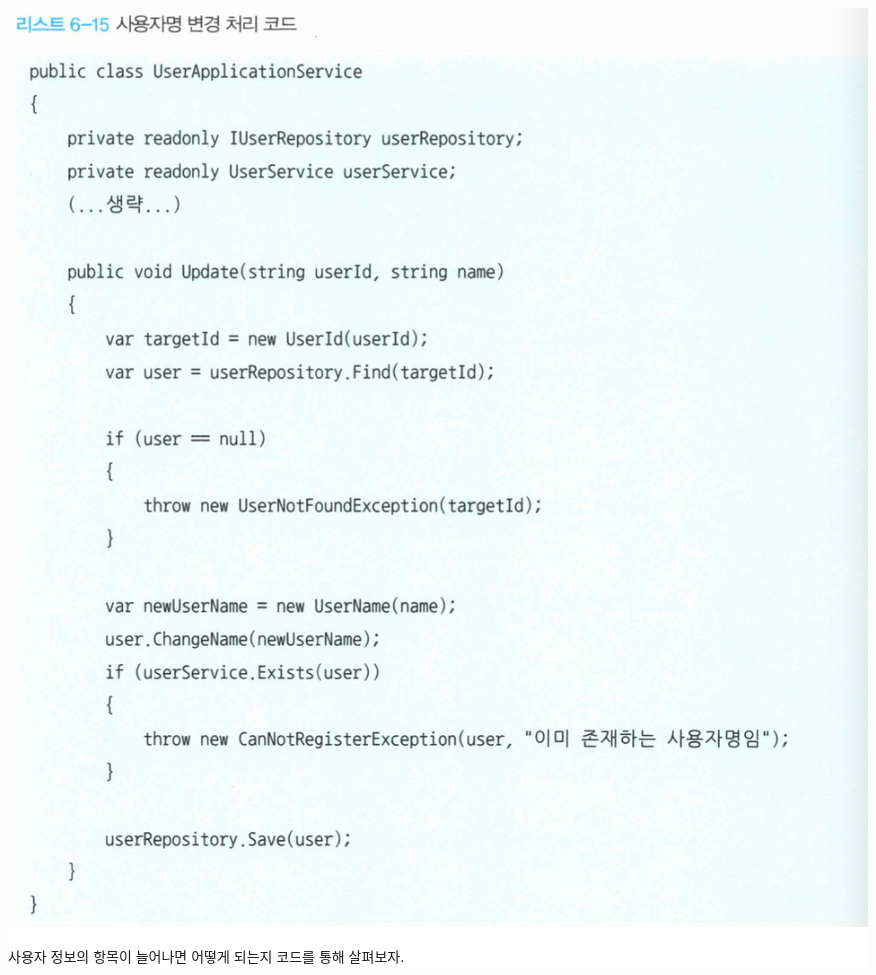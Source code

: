 ![image-20220125125650069](images/image-20220125125650069.png)



사용자 정보의 항목이 늘어나면 어떻게 되는지 코드를 통해 살펴보자.
